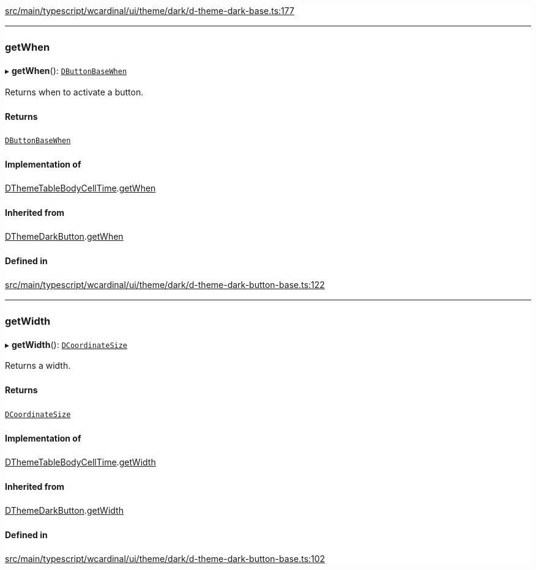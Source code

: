 [src/main/typescript/wcardinal/ui/theme/dark/d-theme-dark-base.ts:177](https://github.com/winter-cardinal/winter-cardinal-ui/blob/v0.205.1/src/main/typescript/wcardinal/ui/theme/dark/d-theme-dark-base.ts#L177)

___

### getWhen

▸ **getWhen**(): [`DButtonBaseWhen`](../index.md#dbuttonbasewhen)

Returns when to activate a button.

#### Returns

[`DButtonBaseWhen`](../index.md#dbuttonbasewhen)

#### Implementation of

[DThemeTableBodyCellTime](../interfaces/DThemeTableBodyCellTime.md).[getWhen](../interfaces/DThemeTableBodyCellTime.md#getwhen)

#### Inherited from

[DThemeDarkButton](DThemeDarkButton.md).[getWhen](DThemeDarkButton.md#getwhen)

#### Defined in

[src/main/typescript/wcardinal/ui/theme/dark/d-theme-dark-button-base.ts:122](https://github.com/winter-cardinal/winter-cardinal-ui/blob/v0.205.1/src/main/typescript/wcardinal/ui/theme/dark/d-theme-dark-button-base.ts#L122)

___

### getWidth

▸ **getWidth**(): [`DCoordinateSize`](../index.md#dcoordinatesize)

Returns a width.

#### Returns

[`DCoordinateSize`](../index.md#dcoordinatesize)

#### Implementation of

[DThemeTableBodyCellTime](../interfaces/DThemeTableBodyCellTime.md).[getWidth](../interfaces/DThemeTableBodyCellTime.md#getwidth)

#### Inherited from

[DThemeDarkButton](DThemeDarkButton.md).[getWidth](DThemeDarkButton.md#getwidth)

#### Defined in

[src/main/typescript/wcardinal/ui/theme/dark/d-theme-dark-button-base.ts:102](https://github.com/winter-cardinal/winter-cardinal-ui/blob/v0.205.1/src/main/typescript/wcardinal/ui/theme/dark/d-theme-dark-button-base.ts#L102)

